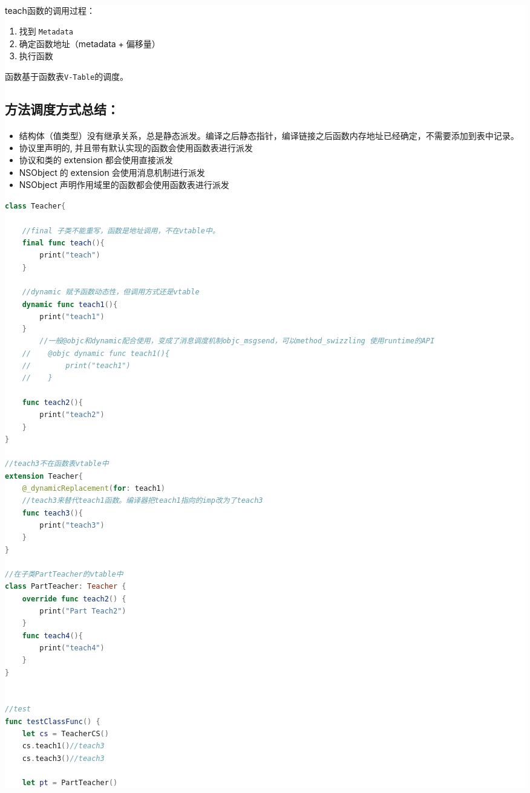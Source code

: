 teach函数的调用过程：

1. 找到 `Metadata` 
2. 确定函数地址（metadata + 偏移量）
3. 执行函数

函数基于函数表`V-Table`的调度。 

## 方法调度方式总结： 

- 结构体（值类型）没有继承关系，总是静态派发。编译之后静态指针，编译链接之后函数内存地址已经确定，不需要添加到表中记录。
- 协议里声明的, 并且带有默认实现的函数会使用函数表进行派发
- 协议和类的 extension 都会使用直接派发
- NSObject 的 extension 会使用消息机制进行派发
- NSObject 声明作用域里的函数都会使用函数表进行派发

```swift
class Teacher{
  
    //final 子类不能重写，函数是地址调用，不在vtable中。
    final func teach(){
        print("teach")
    }
  
    //dynamic 赋予函数动态性，但调用方式还是vtable
    dynamic func teach1(){
        print("teach1")
    }
		//一般@objc和dynamic配合使用，变成了消息调度机制objc_msgsend，可以method_swizzling 使用runtime的API
    //    @objc dynamic func teach1(){
    //        print("teach1")
    //    }
  
    func teach2(){
        print("teach2")
    }
}

//teach3不在函数表vtable中
extension Teacher{
    @_dynamicReplacement(for: teach1)
    //teach3来替代teach1函数。编译器把teach1指向的imp改为了teach3
    func teach3(){
        print("teach3")
    }
}

//在子类PartTeacher的vtable中
class PartTeacher: Teacher {
    override func teach2() {
        print("Part Teach2")
    }
    func teach4(){
        print("teach4")
    }
}	


//test
func testClassFunc() {
    let cs = TeacherCS()
    cs.teach1()//teach3
    cs.teach3()//teach3
    
    let pt = PartTeacher()
```